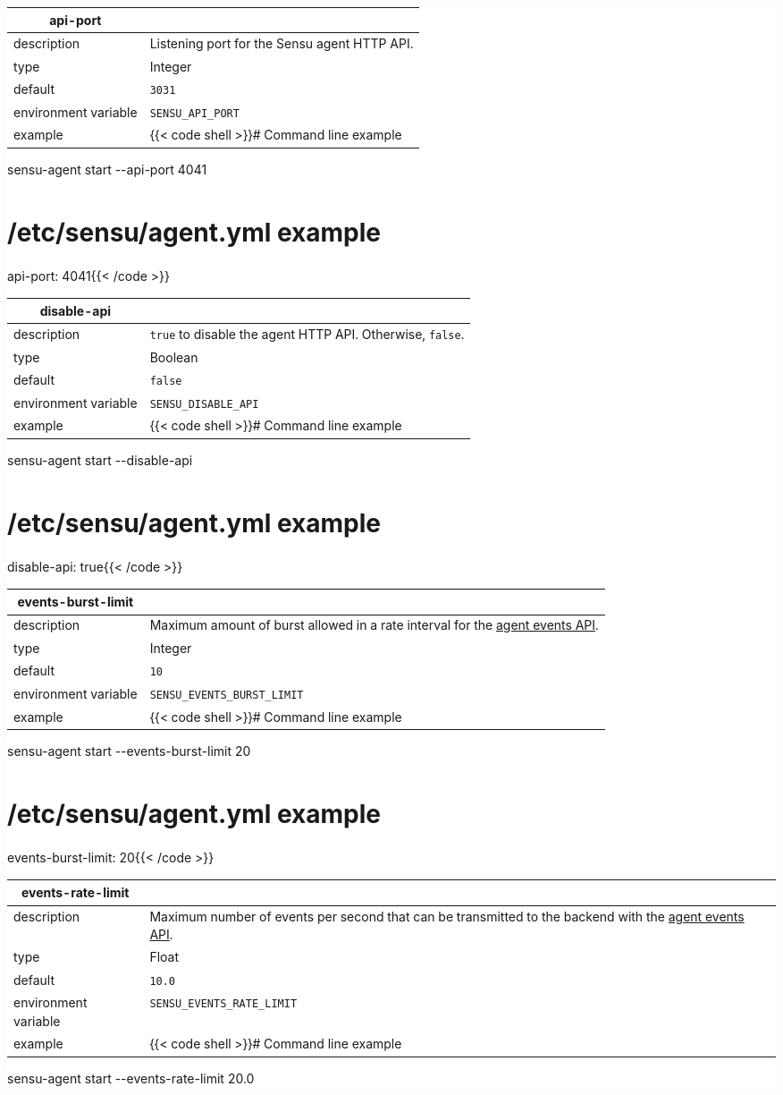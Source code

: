 
| api-port    |      |
--------------|------
description   | Listening port for the Sensu agent HTTP API.
type          | Integer
default       | `3031`
environment variable | `SENSU_API_PORT`
example       | {{< code shell >}}# Command line example
sensu-agent start --api-port 4041

# /etc/sensu/agent.yml example
api-port: 4041{{< /code >}}


| disable-api |      |
--------------|------
description   | `true` to disable the agent HTTP API. Otherwise, `false`.
type          | Boolean
default       | `false`
environment variable | `SENSU_DISABLE_API`
example       | {{< code shell >}}# Command line example
sensu-agent start --disable-api

# /etc/sensu/agent.yml example
disable-api: true{{< /code >}}


| events-burst-limit | |
--------------|------
description   | Maximum amount of burst allowed in a rate interval for the [agent events API][51].
type          | Integer
default       | `10`
environment variable | `SENSU_EVENTS_BURST_LIMIT`
example       | {{< code shell >}}# Command line example
sensu-agent start --events-burst-limit 20

# /etc/sensu/agent.yml example
events-burst-limit: 20{{< /code >}}


| events-rate-limit | |
--------------|------
description   | Maximum number of events per second that can be transmitted to the backend with the [agent events API][51].
type          | Float
default       | `10.0`
environment variable | `SENSU_EVENTS_RATE_LIMIT`
example       | {{< code shell >}}# Command line example
sensu-agent start --events-rate-limit 20.0


[1]: ../../operations/deploy-sensu/install-sensu#install-sensu-agents
[2]: ../backend/
[3]: ../entities/
[4]: #keepalive-configuration-flags
[5]: ../../files/windows/agent.yml
[6]: ../../sensuctl/
[7]: ../events/
[8]: ../handlers/
[9]: ../filters/
[10]: ../mutators/
[11]: https://en.wikipedia.org/wiki/Configuration_management_database
[12]: https://www.servicenow.com/products/it-operations-management.html
[13]: #ephemeral-agent-configuration-flags
[14]: ../checks/
[15]: https://en.wikipedia.org/wiki/Publish%E2%80%93subscribe_pattern
[16]: #general-configuration-flags
[17]: #socket-configuration-flags
[18]: #api-configuration-flags
[19]: http://nc110.sourceforge.net/
[20]: http://en.wikipedia.org/wiki/Dead_man%27s_switch
[21]: https://github.com/etsy/statsd
[22]: #statsd-configuration-flags
[23]: https://github.com/statsd/statsd#key-concepts
[24]: #configuration-via-flags
[25]: ../../api#response-filtering
[26]: ../../sensuctl/filter-responses/
[27]: ../tokens/
[28]: #subscriptions-flag
[29]: ../assets/
[30]: #cache-dir
[31]: ../hooks/
[32]: ../checks/
[33]: ../../guides/monitor-external-resources/
[35]: ../backend#datastore-and-cluster-configuration-flags
[36]: ../../operations/deploy-sensu/cluster-sensu/
[37]: ../backend#general-configuration-flags
[38]: #name
[39]: ../rbac/
[40]: ../../guides/send-slack-alerts/
[41]: ../handlers/#send-registration-events
[44]: ../checks#ttl-attribute
[45]: https://en.m.wikipedia.org/wiki/WebSocket
[46]: ../../operations/deploy-sensu/secure-sensu/
[47]: https://en.m.wikipedia.org/wiki/Protocol_Buffers
[48]: #example-allow-list-configuration-file
[49]: #allow-list-configuration-commands
[50]: #configuration-via-environment-variables
[51]: #events-post-specification
[52]: ../handlers/#keepalive-event-handlers
[53]: #keepalive-handlers-flag
[54]: ../../web-ui/filter#filter-with-label-selectors
[55]: ../../release-notes/#5-19-3-release-notes
[56]: #allow-list
